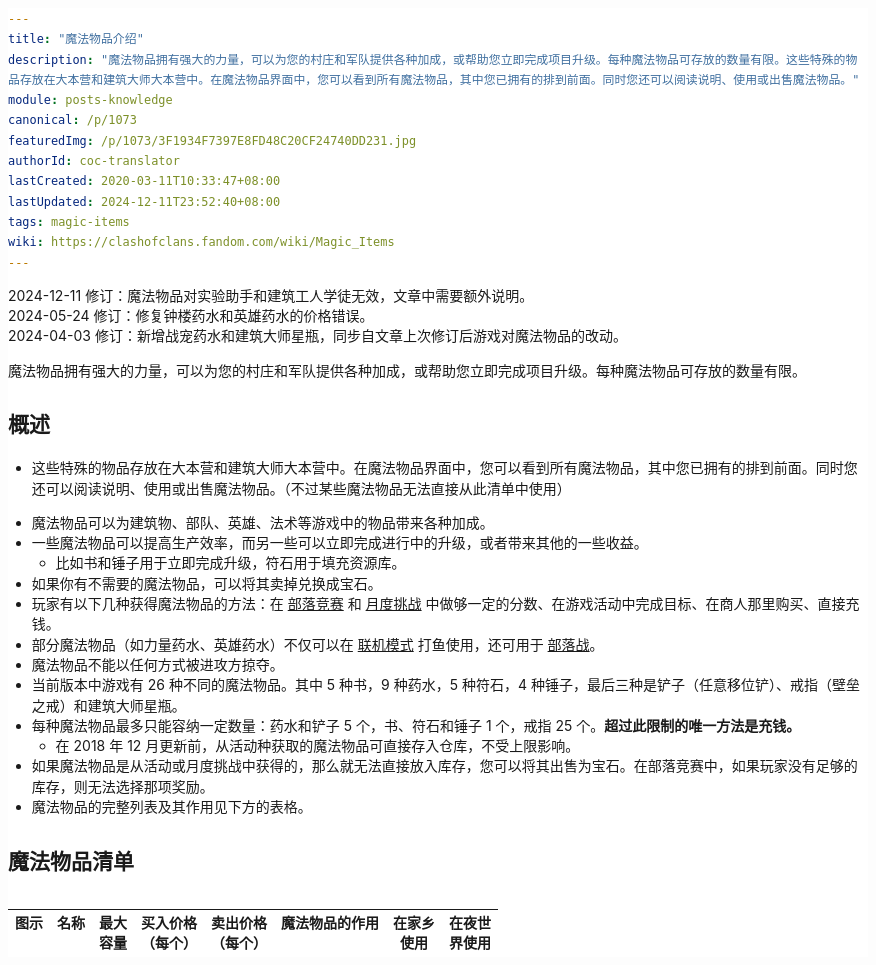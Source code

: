 ```yaml
---
title: "魔法物品介绍"
description: "魔法物品拥有强大的力量，可以为您的村庄和军队提供各种加成，或帮助您立即完成项目升级。每种魔法物品可存放的数量有限。这些特殊的物品存放在大本营和建筑大师大本营中。在魔法物品界面中，您可以看到所有魔法物品，其中您已拥有的排到前面。同时您还可以阅读说明、使用或出售魔法物品。"
module: posts-knowledge
canonical: /p/1073
featuredImg: /p/1073/3F1934F7397E8FD48C20CF24740DD231.jpg
authorId: coc-translator
lastCreated: 2020-03-11T10:33:47+08:00
lastUpdated: 2024-12-11T23:52:40+08:00
tags: magic-items
wiki: https://clashofclans.fandom.com/wiki/Magic_Items
---
```


<PostHistory>
2024-12-11 修订：魔法物品对实验助手和建筑工人学徒无效，文章中需要额外说明。<br>
2024-05-24 修订：修复钟楼药水和英雄药水的价格错误。<br>
2024-04-03 修订：新增战宠药水和建筑大师星瓶，同步自文章上次修订后游戏对魔法物品的改动。
</PostHistory>

<Pic src="/p/1073/Magic_Items_info.png" width="231" height="187" alt="魔法物品宣传图" :lazyLoading="false" />

<PCenter>魔法物品拥有强大的力量，可以为您的村庄和军队提供各种加成，或帮助您立即完成项目升级。每种魔法物品可存放的数量有限。</PCenter>

## 概述

- 这些特殊的物品存放在大本营和建筑大师大本营中。在魔法物品界面中，您可以看到所有魔法物品，其中您已拥有的排到前面。同时您还可以阅读说明、使用或出售魔法物品。（不过某些魔法物品无法直接从此清单中使用）

<Pic src="/p/1073/3F1934F7397E8FD48C20CF24740DD231.jpg" width="1811" height="1304" alt="大本营中的魔法物品" :lazyLoading="false" />

- 魔法物品可以为建筑物、部队、英雄、法术等游戏中的物品带来各种加成。
- 一些魔法物品可以提高生产效率，而另一些可以立即完成进行中的升级，或者带来其他的一些收益。
  - 比如书和锤子用于立即完成升级，符石用于填充资源库。
- 如果你有不需要的魔法物品，可以将其卖掉兑换成宝石。
- 玩家有以下几种获得魔法物品的方法：在 [部落竞赛](/p/980) 和 [月度挑战](/p/1001) 中做够一定的分数、在游戏活动中完成目标、在商人那里购买、直接充钱。
- 部分魔法物品（如力量药水、英雄药水）不仅可以在 [联机模式](/p/6463) 打鱼使用，还可用于 [部落战](/p/588)。
- 魔法物品不能以任何方式被进攻方掠夺。
- 当前版本中游戏有 26 种不同的魔法物品。其中 5 种书，9 种药水，5 种符石，4 种锤子，最后三种是铲子（任意移位铲）、戒指（壁垒之戒）和建筑大师星瓶。
- 每种魔法物品最多只能容纳一定数量：药水和铲子 5 个，书、符石和锤子 1 个，戒指 25 个。**超过此限制的唯一方法是充钱。**
  - 在 2018 年 12 月更新前，从活动种获取的魔法物品可直接存入仓库，不受上限影响。
- 如果魔法物品是从活动或月度挑战中获得的，那么就无法直接放入库存，您可以将其出售为宝石。在部落竞赛中，如果玩家没有足够的库存，则无法选择那项奖励。
- 魔法物品的完整列表及其作用见下方的表格。

## 魔法物品清单

<Table maxWidth="900px">
    <table>
        <thead>
        <tr>
            <th class="cp-table-col-icon">图示</th>
            <th class="cp-table-col-name">名称</th>
            <th class="cp-table-col-numeric cp-table-col-num-small">最大<br>容量</th>
            <th class="cp-table-col-numeric">买入价格<br>（每个）</th>
            <th class="cp-table-col-numeric">卖出价格<br>（每个）</th>
            <th class="cp-table-col-description">魔法物品的作用</th>
            <th>在家乡<br>使用</th>
            <th>在夜世<br>界使用</th>
        </tr>
        </thead>
        <tbody>